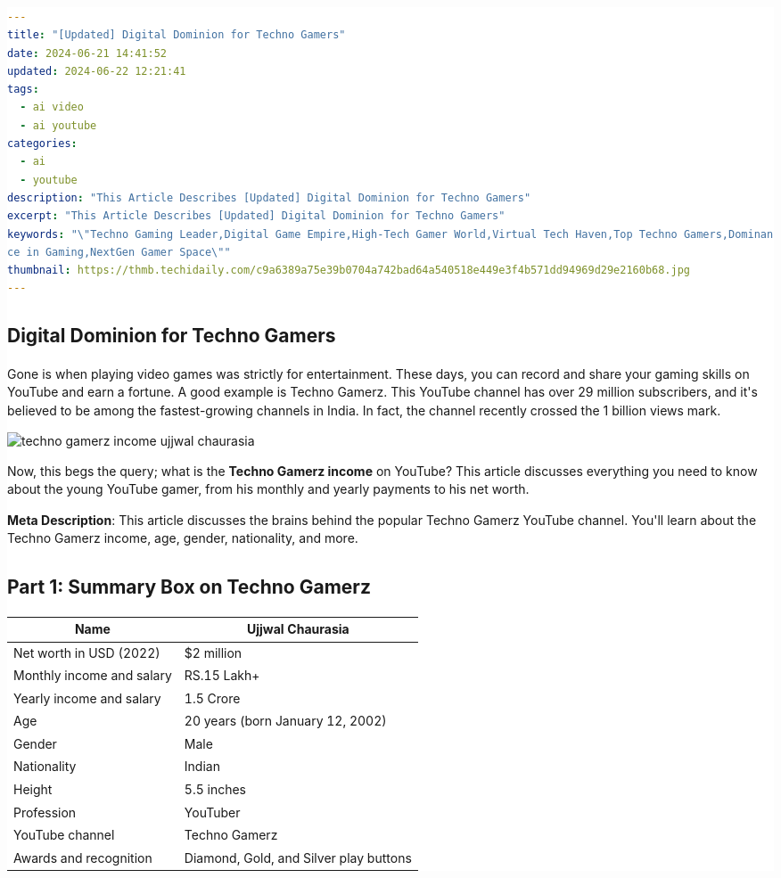 ```yaml
---
title: "[Updated] Digital Dominion for Techno Gamers"
date: 2024-06-21 14:41:52
updated: 2024-06-22 12:21:41
tags:
  - ai video
  - ai youtube
categories:
  - ai
  - youtube
description: "This Article Describes [Updated] Digital Dominion for Techno Gamers"
excerpt: "This Article Describes [Updated] Digital Dominion for Techno Gamers"
keywords: "\"Techno Gaming Leader,Digital Game Empire,High-Tech Gamer World,Virtual Tech Haven,Top Techno Gamers,Dominance in Gaming,NextGen Gamer Space\""
thumbnail: https://thmb.techidaily.com/c9a6389a75e39b0704a742bad64a540518e449e3f4b571dd94969d29e2160b68.jpg
---
```


## Digital Dominion for Techno Gamers

Gone is when playing video games was strictly for entertainment. These days, you can record and share your gaming skills on YouTube and earn a fortune. A good example is Techno Gamerz. This YouTube channel has over 29 million subscribers, and it's believed to be among the fastest-growing channels in India. In fact, the channel recently crossed the 1 billion views mark.

![techno gamerz income ujjwal chaurasia](https://images.wondershare.com/filmora/article-images/2022/11/techno-gamerz-youtube-income-2022-1.jpg)

Now, this begs the query; what is the **Techno Gamerz income** on YouTube? This article discusses everything you need to know about the young YouTube gamer, from his monthly and yearly payments to his net worth.

**Meta Description**: This article discusses the brains behind the popular Techno Gamerz YouTube channel. You'll learn about the Techno Gamerz income, age, gender, nationality, and more.

## Part 1: Summary Box on Techno Gamerz

| Name                      | Ujjwal Chaurasia                       |
| ------------------------- | -------------------------------------- |
| Net worth in USD (2022)   | $2 million                             |
| Monthly income and salary | RS.15 Lakh+                            |
| Yearly income and salary  | 1.5 Crore                              |
| Age                       | 20 years (born January 12, 2002)       |
| Gender                    | Male                                   |
| Nationality               | Indian                                 |
| Height                    | 5.5 inches                             |
| Profession                | YouTuber                               |
| YouTube channel           | Techno Gamerz                          |
| Awards and recognition    | Diamond, Gold, and Silver play buttons |
